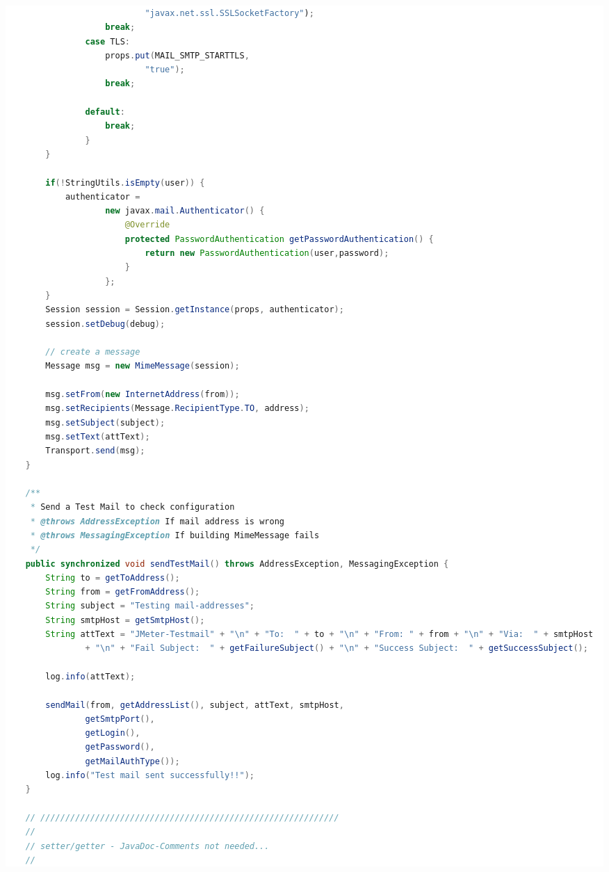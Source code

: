 ```java
                            "javax.net.ssl.SSLSocketFactory");
                    break;
                case TLS:
                    props.put(MAIL_SMTP_STARTTLS, 
                            "true");
                    break;
    
                default:
                    break;
                }
        }
        
        if(!StringUtils.isEmpty(user)) {
            authenticator = 
                    new javax.mail.Authenticator() {
                        @Override
                        protected PasswordAuthentication getPasswordAuthentication() {
                            return new PasswordAuthentication(user,password);
                        }
                    };
        }
        Session session = Session.getInstance(props, authenticator);
        session.setDebug(debug);

        // create a message
        Message msg = new MimeMessage(session);

        msg.setFrom(new InternetAddress(from));
        msg.setRecipients(Message.RecipientType.TO, address);
        msg.setSubject(subject);
        msg.setText(attText);
        Transport.send(msg);
    }

    /**
     * Send a Test Mail to check configuration
     * @throws AddressException If mail address is wrong
     * @throws MessagingException If building MimeMessage fails
     */
    public synchronized void sendTestMail() throws AddressException, MessagingException {
        String to = getToAddress();
        String from = getFromAddress();
        String subject = "Testing mail-addresses";
        String smtpHost = getSmtpHost();
        String attText = "JMeter-Testmail" + "\n" + "To:  " + to + "\n" + "From: " + from + "\n" + "Via:  " + smtpHost
                + "\n" + "Fail Subject:  " + getFailureSubject() + "\n" + "Success Subject:  " + getSuccessSubject();

        log.info(attText);

        sendMail(from, getAddressList(), subject, attText, smtpHost,
                getSmtpPort(), 
                getLogin(), 
                getPassword(),
                getMailAuthType());
        log.info("Test mail sent successfully!!");
    }

    // ////////////////////////////////////////////////////////////
    //
    // setter/getter - JavaDoc-Comments not needed...
    //
```